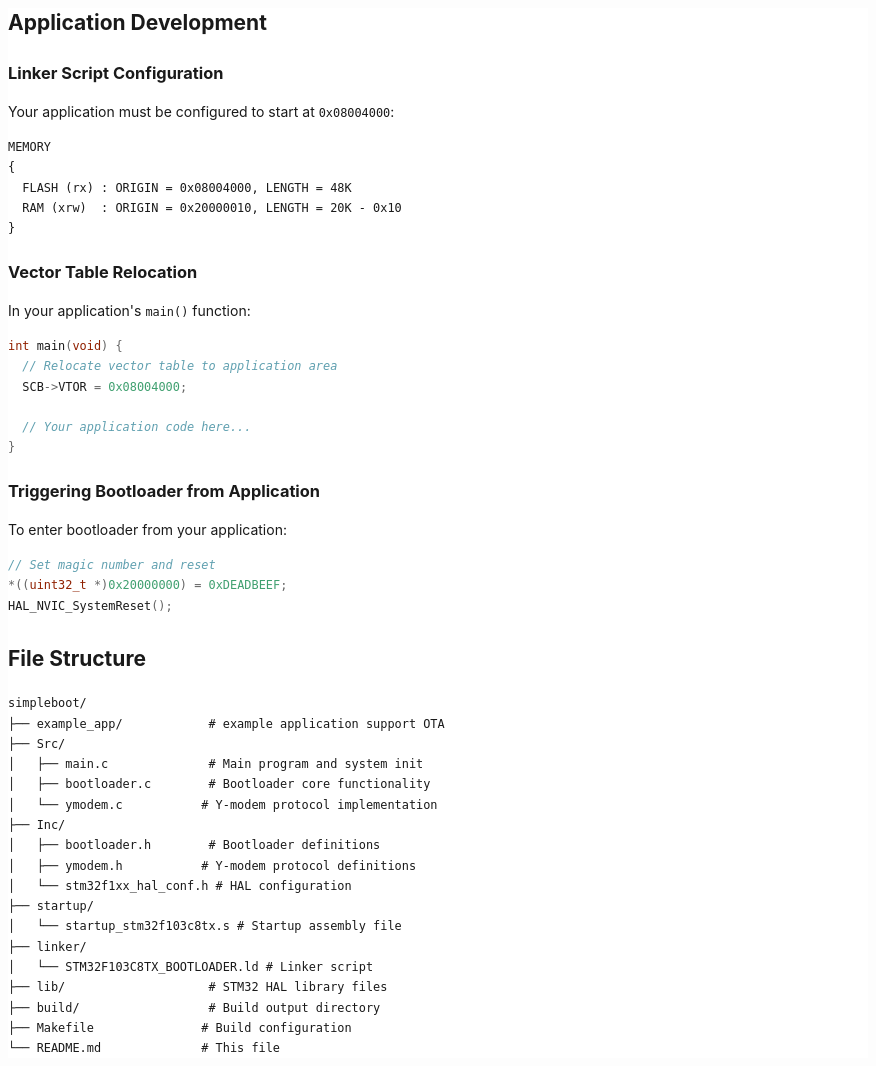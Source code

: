 ## Application Development

### Linker Script Configuration

Your application must be configured to start at `0x08004000`:

```ld
MEMORY
{
  FLASH (rx) : ORIGIN = 0x08004000, LENGTH = 48K
  RAM (xrw)  : ORIGIN = 0x20000010, LENGTH = 20K - 0x10
}
```

### Vector Table Relocation

In your application's `main()` function:

```c
int main(void) {
  // Relocate vector table to application area
  SCB->VTOR = 0x08004000;

  // Your application code here...
}
```

### Triggering Bootloader from Application

To enter bootloader from your application:

```c
// Set magic number and reset
*((uint32_t *)0x20000000) = 0xDEADBEEF;
HAL_NVIC_SystemReset();
```

## File Structure

```
simpleboot/
├── example_app/            # example application support OTA
├── Src/
│   ├── main.c              # Main program and system init
│   ├── bootloader.c        # Bootloader core functionality
│   └── ymodem.c           # Y-modem protocol implementation
├── Inc/
│   ├── bootloader.h        # Bootloader definitions
│   ├── ymodem.h           # Y-modem protocol definitions
│   └── stm32f1xx_hal_conf.h # HAL configuration
├── startup/
│   └── startup_stm32f103c8tx.s # Startup assembly file
├── linker/
│   └── STM32F103C8TX_BOOTLOADER.ld # Linker script
├── lib/                    # STM32 HAL library files
├── build/                  # Build output directory
├── Makefile               # Build configuration
└── README.md              # This file
```
